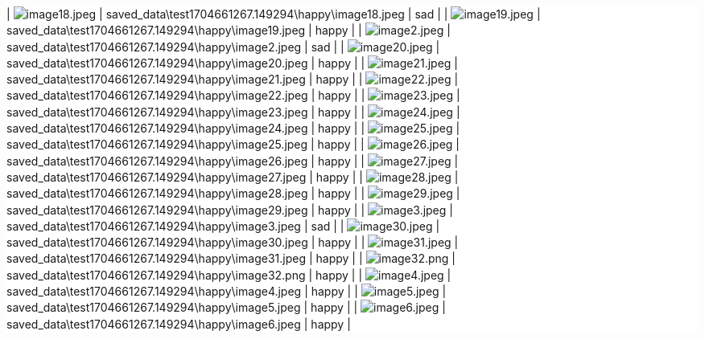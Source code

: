 | ![image18.jpeg](saved_data\test1704661267.149294\happy\image18.jpeg)                                                                                                                                                         | saved_data\test1704661267.149294\happy\image18.jpeg | sad |
| ![image19.jpeg](saved_data\test1704661267.149294\happy\image19.jpeg)                                                                                                                                                         | saved_data\test1704661267.149294\happy\image19.jpeg | happy |
| ![image2.jpeg](saved_data\test1704661267.149294\happy\image2.jpeg)                                                                                                                                                           | saved_data\test1704661267.149294\happy\image2.jpeg | sad |
| ![image20.jpeg](saved_data\test1704661267.149294\happy\image20.jpeg)                                                                                                                                                         | saved_data\test1704661267.149294\happy\image20.jpeg | happy |
| ![image21.jpeg](saved_data\test1704661267.149294\happy\image21.jpeg)                                                                                                                                                         | saved_data\test1704661267.149294\happy\image21.jpeg | happy |
| ![image22.jpeg](saved_data\test1704661267.149294\happy\image22.jpeg)                                                                                                                                                         | saved_data\test1704661267.149294\happy\image22.jpeg | happy |
| ![image23.jpeg](saved_data\test1704661267.149294\happy\image23.jpeg)                                                                                                                                                         | saved_data\test1704661267.149294\happy\image23.jpeg | happy |
| ![image24.jpeg](saved_data\test1704661267.149294\happy\image24.jpeg)                                                                                                                                                         | saved_data\test1704661267.149294\happy\image24.jpeg | happy |
| ![image25.jpeg](saved_data\test1704661267.149294\happy\image25.jpeg)                                                                                                                                                         | saved_data\test1704661267.149294\happy\image25.jpeg | happy |
| ![image26.jpeg](saved_data\test1704661267.149294\happy\image26.jpeg)                                                                                                                                                         | saved_data\test1704661267.149294\happy\image26.jpeg | happy |
| ![image27.jpeg](saved_data\test1704661267.149294\happy\image27.jpeg)                                                                                                                                                         | saved_data\test1704661267.149294\happy\image27.jpeg | happy |
| ![image28.jpeg](saved_data\test1704661267.149294\happy\image28.jpeg)                                                                                                                                                         | saved_data\test1704661267.149294\happy\image28.jpeg | happy |
| ![image29.jpeg](saved_data\test1704661267.149294\happy\image29.jpeg)                                                                                                                                                         | saved_data\test1704661267.149294\happy\image29.jpeg | happy |
| ![image3.jpeg](saved_data\test1704661267.149294\happy\image3.jpeg)                                                                                                                                                           | saved_data\test1704661267.149294\happy\image3.jpeg | sad |
| ![image30.jpeg](saved_data\test1704661267.149294\happy\image30.jpeg)                                                                                                                                                         | saved_data\test1704661267.149294\happy\image30.jpeg | happy |
| ![image31.jpeg](saved_data\test1704661267.149294\happy\image31.jpeg)                                                                                                                                                         | saved_data\test1704661267.149294\happy\image31.jpeg | happy |
| ![image32.png](saved_data\test1704661267.149294\happy\image32.png)                                                                                                                                                           | saved_data\test1704661267.149294\happy\image32.png | happy |
| ![image4.jpeg](saved_data\test1704661267.149294\happy\image4.jpeg)                                                                                                                                                           | saved_data\test1704661267.149294\happy\image4.jpeg | happy |
| ![image5.jpeg](saved_data\test1704661267.149294\happy\image5.jpeg)                                                                                                                                                           | saved_data\test1704661267.149294\happy\image5.jpeg | happy |
| ![image6.jpeg](saved_data\test1704661267.149294\happy\image6.jpeg)                                                                                                                                                           | saved_data\test1704661267.149294\happy\image6.jpeg | happy |